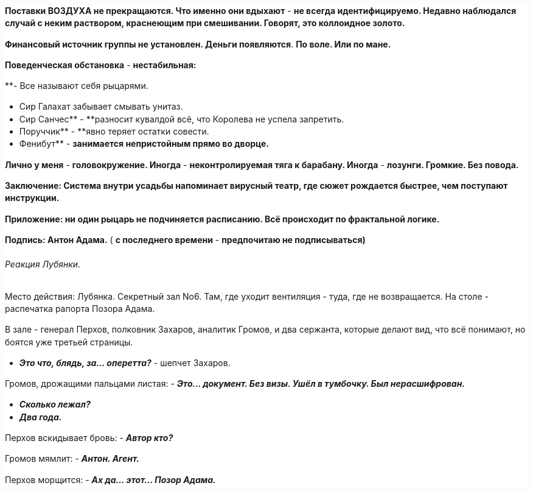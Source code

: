 **Поставки ВОЗДУХА не прекращаются.
Что именно они вдыхают** - **не всегда идентифицируемо.
Недавно наблюдался случай с неким раствором,
краснеющим при смешивании.
Говорят, это коллоидное золото.**

**Финансовый источник группы не установлен.
Деньги появляются**.
**По воле. Или по мане.**

**Поведенческая обстановка** - **нестабильная:**

**- Все называют себя рыцарями.
- Сир Галахат забывает смывать унитаз.
- Сир Санчес** - **разносит кувалдой всё, что Королева не успела
запретить.
- Поруччик** - **явно теряет остатки совести.
- Фенибут** - **занимается непристойным прямо во дворце.**

**Лично у меня** - **головокружение.
Иногда** - **неконтролируемая тяга к барабану.
Иногда** - **лозунги. Громкие. Без повода.**

**Заключение:
Система внутри усадьбы напоминает вирусный театр,
где сюжет рождается быстрее, чем поступают инструкции.**

**Приложение:
ни один рыцарь не подчиняется расписанию.
Всё происходит по фрактальной логике.**

**Подпись:
Антон Адама.**
( **с последнего времени** - **предпочитаю не подписываться)**


###### Реакция Лубянки.

Место действия: Лубянка.
Секретный зал No6. Там, где уходит вентиляция - туда, где не возвращается.
На столе - распечатка рапорта Позора Адама.

В зале - генерал Перхов, полковник Захаров, аналитик Громов, и два
сержанта, которые делают вид, что всё понимают, но боятся уже третьей
страницы.

- **_Это что, блядь, за... оперетта?_** - шепчет Захаров.

Громов, дрожащими пальцами листая: - **_Это... документ. Без визы.
Ушёл в тумбочку. Был нерасшифрован._**

- **_Сколько лежал?_**
- **_Два года._**

Перхов вскидывает бровь: - **_Автор кто?_**

Громов мямлит: - **_Антон. Агент._**

Перхов морщится: - **_Ах да... этот... Позор Адама._**
